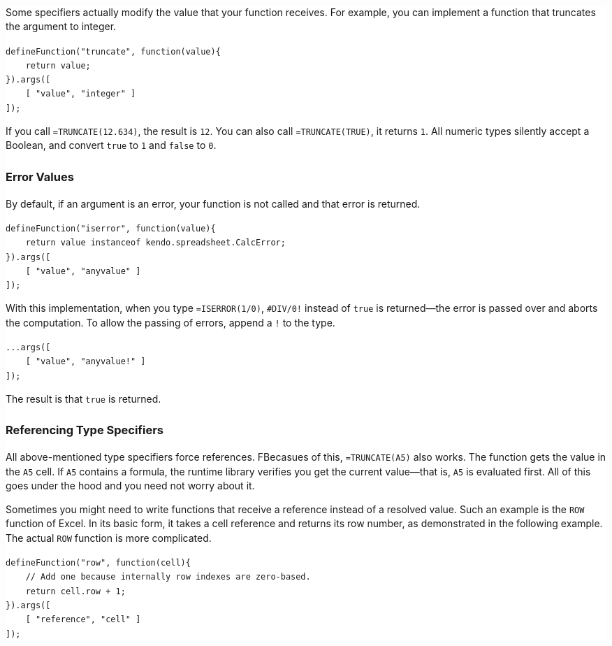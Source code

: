 Some specifiers actually modify the value that your function receives. For example, you can implement a function that truncates the argument to integer.

```JS
defineFunction("truncate", function(value){
    return value;
}).args([
    [ "value", "integer" ]
]);
```

If you call `=TRUNCATE(12.634)`, the result is `12`. You can also call `=TRUNCATE(TRUE)`, it returns `1`. All numeric types silently accept a Boolean, and convert `true` to `1` and `false` to `0`.

### Error Values

By default, if an argument is an error, your function is not called and that error is returned.

```JS
defineFunction("iserror", function(value){
    return value instanceof kendo.spreadsheet.CalcError;
}).args([
    [ "value", "anyvalue" ]
]);
```

With this implementation, when you type `=ISERROR(1/0)`, `#DIV/0!` instead of `true` is returned&mdash;the error is passed over and aborts the computation. To allow the passing of errors, append a `!` to the type.

```JS
...args([
    [ "value", "anyvalue!" ]
]);
```

The result is that `true` is returned.

### Referencing Type Specifiers

All above-mentioned type specifiers force references. FBecasues of this, `=TRUNCATE(A5)` also works. The function gets the value in the `A5` cell. If `A5` contains a formula, the runtime library verifies you get the current value&mdash;that is, `A5` is evaluated first. All of this goes under the hood and you need not worry about it.

Sometimes you might need to write functions that receive a reference instead of a resolved value. Such an example is the `ROW` function of Excel. In its basic form, it takes a cell reference and returns its row number, as demonstrated in the following example. The actual `ROW` function is more complicated.

```JS
defineFunction("row", function(cell){
    // Add one because internally row indexes are zero-based.
    return cell.row + 1;
}).args([
    [ "reference", "cell" ]
]);
```
